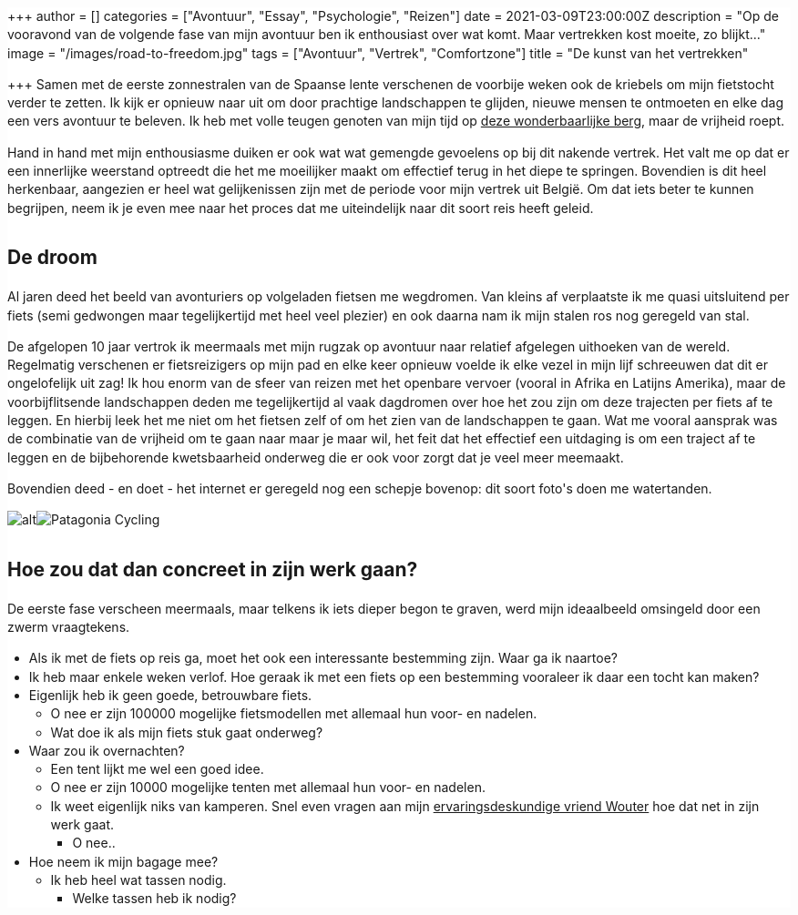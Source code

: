 +++
author = []
categories = ["Avontuur", "Essay", "Psychologie", "Reizen"]
date = 2021-03-09T23:00:00Z
description = "Op de vooravond van de volgende fase van mijn avontuur ben ik enthousiast over wat komt. Maar vertrekken kost moeite, zo blijkt..."
image = "/images/road-to-freedom.jpg"
tags = ["Avontuur", "Vertrek", "Comfortzone"]
title = "De kunst van het vertrekken"

+++
Samen met de eerste zonnestralen van de Spaanse lente verschenen de voorbije weken ook de kriebels om mijn fietstocht verder te zetten. Ik kijk er opnieuw naar uit om door prachtige landschappen te glijden, nieuwe mensen te ontmoeten en elke dag een vers avontuur te beleven. Ik heb met volle teugen genoten van mijn tijd op [deze wonderbaarlijke berg](https://www.openstreetmap.org/#map=13/39.0085/-0.8093 "Mount Benali"), maar de vrijheid roept.

Hand in hand met mijn enthousiasme duiken er ook wat wat gemengde gevoelens op bij dit nakende vertrek. Het valt me op dat er een innerlijke weerstand optreedt die het me moeilijker maakt om effectief terug in het diepe te springen. Bovendien is dit heel herkenbaar, aangezien er heel wat gelijkenissen zijn met de periode voor mijn vertrek uit België. Om dat iets beter te kunnen begrijpen, neem ik je even mee naar het proces dat me uiteindelijk naar dit soort reis heeft geleid.

## De droom

Al jaren deed het beeld van avonturiers op volgeladen fietsen me wegdromen. Van kleins af verplaatste ik me quasi uitsluitend per fiets (semi gedwongen maar tegelijkertijd met heel veel plezier) en ook daarna nam ik mijn stalen ros nog geregeld van stal.

De afgelopen 10 jaar vertrok ik meermaals met mijn rugzak op avontuur naar relatief afgelegen uithoeken van de wereld. Regelmatig verschenen er fietsreizigers op mijn pad en elke keer opnieuw voelde ik elke vezel in mijn lijf schreeuwen dat dit er ongelofelijk uit zag! Ik hou enorm van de sfeer van reizen met het openbare vervoer (vooral in Afrika en Latijns Amerika), maar de voorbijflitsende landschappen deden me tegelijkertijd al vaak dagdromen over hoe het zou zijn om deze trajecten per fiets af te leggen. En hierbij leek het me niet om het fietsen zelf of om het zien van de landschappen te gaan. Wat me vooral aansprak was de combinatie van de vrijheid om te gaan naar maar je maar wil, het feit dat het effectief een uitdaging is om een traject af te leggen en de bijbehorende kwetsbaarheid onderweg die er ook voor zorgt dat je veel meer meemaakt.

Bovendien deed - en doet - het internet er geregeld nog een schepje bovenop: dit soort foto's doen me watertanden.

![alt](images/image1.jpg "image_tooltip")![](/images/bicycle-touring-in-argentina.jpg "Patagonia Cycling")

## Hoe zou dat dan concreet in zijn werk gaan?

De eerste fase verscheen meermaals, maar telkens ik iets dieper begon te graven, werd mijn ideaalbeeld omsingeld door een zwerm vraagtekens.

* Als ik met de fiets op reis ga, moet het ook een interessante bestemming zijn. Waar ga ik naartoe?
* Ik heb maar enkele weken verlof. Hoe geraak ik met een fiets op een bestemming vooraleer ik daar een tocht kan maken?
* Eigenlijk heb ik geen goede, betrouwbare fiets.
  * O nee er zijn 100000 mogelijke fietsmodellen met allemaal hun voor- en nadelen.
  * Wat doe ik als mijn fiets stuk gaat onderweg?
* Waar zou ik overnachten?
  * Een tent lijkt me wel een goed idee.
  * O nee er zijn 10000 mogelijke tenten met allemaal hun voor- en nadelen.
  * Ik weet eigenlijk niks van kamperen. Snel even vragen aan mijn [ervaringsdeskundige vriend Wouter](https://noplacelikeoutside.be/ "No Place Like Outside") hoe dat net in zijn werk gaat.
    * O nee..
* Hoe neem ik mijn bagage mee?
  * Ik heb heel wat tassen nodig.
    * Welke tassen heb ik nodig?
